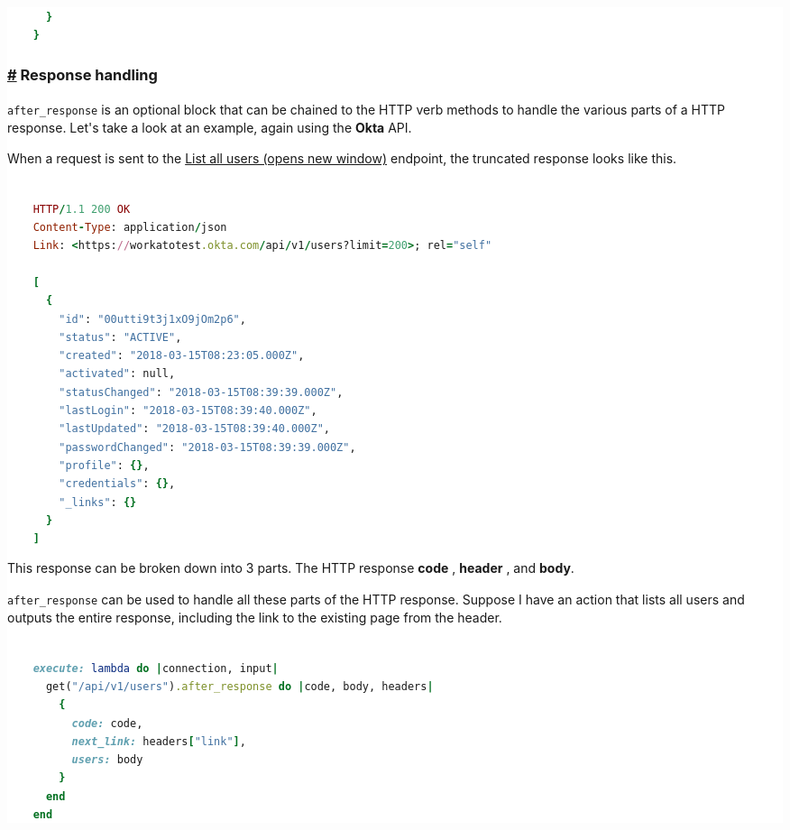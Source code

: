 ```ruby
      }
    }


```

### [#](<#response-handling>) Response handling

`after_response` is an optional block that can be chained to the HTTP verb methods to handle the various parts of a HTTP response. Let's take a look at an example, again using the **Okta** API.

When a request is sent to the [List all users (opens new window)](<https://developer.okta.com/docs/api/resources/users#list-all-users>) endpoint, the truncated response looks like this.
```ruby
 
    HTTP/1.1 200 OK
    Content-Type: application/json
    Link: <https://workatotest.okta.com/api/v1/users?limit=200>; rel="self"

    [
      {
        "id": "00utti9t3j1xO9jOm2p6",
        "status": "ACTIVE",
        "created": "2018-03-15T08:23:05.000Z",
        "activated": null,
        "statusChanged": "2018-03-15T08:39:39.000Z",
        "lastLogin": "2018-03-15T08:39:40.000Z",
        "lastUpdated": "2018-03-15T08:39:40.000Z",
        "passwordChanged": "2018-03-15T08:39:39.000Z",
        "profile": {},
        "credentials": {},
        "_links": {}
      }
    ]


```

This response can be broken down into 3 parts. The HTTP response **code** , **header** , and **body**.

`after_response` can be used to handle all these parts of the HTTP response. Suppose I have an action that lists all users and outputs the entire response, including the link to the existing page from the header.
```ruby
 
    execute: lambda do |connection, input|
      get("/api/v1/users").after_response do |code, body, headers|
        {
          code: code,
          next_link: headers["link"],
          users: body
        }
      end
    end


```
